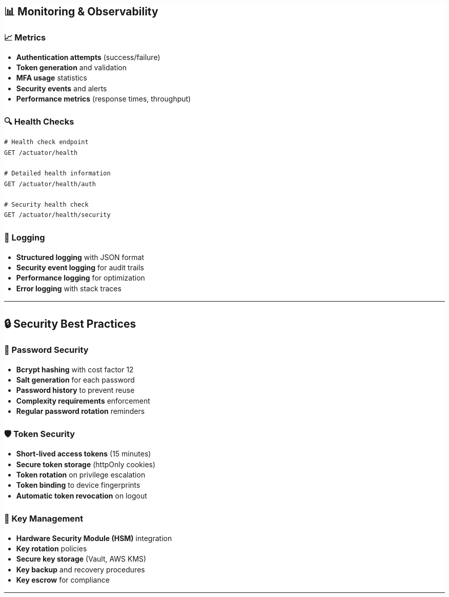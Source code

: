 
## 📊 **Monitoring & Observability**

### **📈 Metrics**
- **Authentication attempts** (success/failure)
- **Token generation** and validation
- **MFA usage** statistics
- **Security events** and alerts
- **Performance metrics** (response times, throughput)

### **🔍 Health Checks**
```http
# Health check endpoint
GET /actuator/health

# Detailed health information
GET /actuator/health/auth

# Security health check
GET /actuator/health/security
```

### **📝 Logging**
- **Structured logging** with JSON format
- **Security event logging** for audit trails
- **Performance logging** for optimization
- **Error logging** with stack traces

---

## 🔒 **Security Best Practices**

### **🔐 Password Security**
- **Bcrypt hashing** with cost factor 12
- **Salt generation** for each password
- **Password history** to prevent reuse
- **Complexity requirements** enforcement
- **Regular password rotation** reminders

### **🛡️ Token Security**
- **Short-lived access tokens** (15 minutes)
- **Secure token storage** (httpOnly cookies)
- **Token rotation** on privilege escalation
- **Token binding** to device fingerprints
- **Automatic token revocation** on logout

### **🔑 Key Management**
- **Hardware Security Module (HSM)** integration
- **Key rotation** policies
- **Secure key storage** (Vault, AWS KMS)
- **Key backup** and recovery procedures
- **Key escrow** for compliance

---